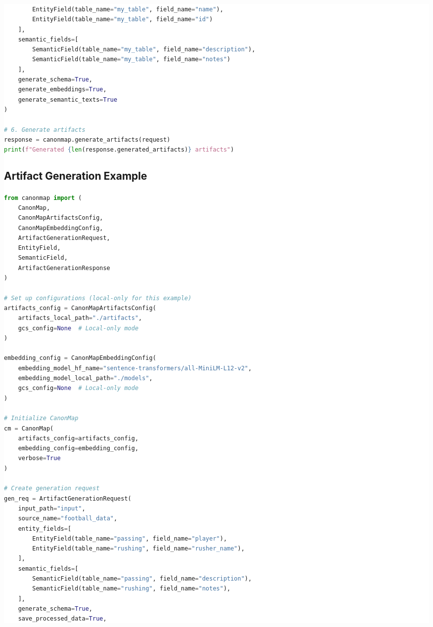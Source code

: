 ```python
        EntityField(table_name="my_table", field_name="name"),
        EntityField(table_name="my_table", field_name="id")
    ],
    semantic_fields=[
        SemanticField(table_name="my_table", field_name="description"),
        SemanticField(table_name="my_table", field_name="notes")
    ],
    generate_schema=True,
    generate_embeddings=True,
    generate_semantic_texts=True
)

# 6. Generate artifacts
response = canonmap.generate_artifacts(request)
print(f"Generated {len(response.generated_artifacts)} artifacts")
```

## Artifact Generation Example

```python
from canonmap import (
    CanonMap,
    CanonMapArtifactsConfig,
    CanonMapEmbeddingConfig,
    ArtifactGenerationRequest,
    EntityField,
    SemanticField,
    ArtifactGenerationResponse
)

# Set up configurations (local-only for this example)
artifacts_config = CanonMapArtifactsConfig(
    artifacts_local_path="./artifacts",
    gcs_config=None  # Local-only mode
)

embedding_config = CanonMapEmbeddingConfig(
    embedding_model_hf_name="sentence-transformers/all-MiniLM-L12-v2",
    embedding_model_local_path="./models",
    gcs_config=None  # Local-only mode
)

# Initialize CanonMap
cm = CanonMap(
    artifacts_config=artifacts_config,
    embedding_config=embedding_config,
    verbose=True
)

# Create generation request
gen_req = ArtifactGenerationRequest(
    input_path="input",
    source_name="football_data",
    entity_fields=[
        EntityField(table_name="passing", field_name="player"),
        EntityField(table_name="rushing", field_name="rusher_name"),
    ],
    semantic_fields=[
        SemanticField(table_name="passing", field_name="description"),
        SemanticField(table_name="rushing", field_name="notes"),
    ],
    generate_schema=True,
    save_processed_data=True,
```